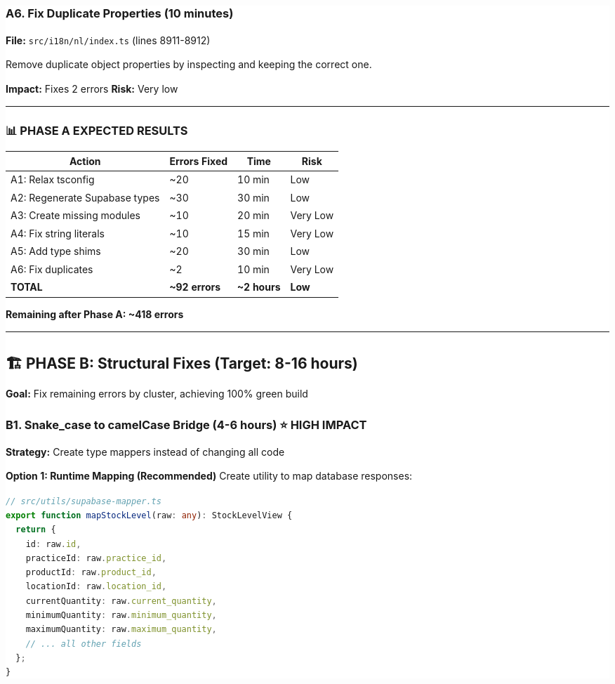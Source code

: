 
### A6. Fix Duplicate Properties (10 minutes)

**File:** `src/i18n/nl/index.ts` (lines 8911-8912)

Remove duplicate object properties by inspecting and keeping the correct one.

**Impact:** Fixes 2 errors **Risk:** Very low

---

### 📊 PHASE A EXPECTED RESULTS

| Action                        | Errors Fixed   | Time         | Risk     |
| ----------------------------- | -------------- | ------------ | -------- |
| A1: Relax tsconfig            | ~20            | 10 min       | Low      |
| A2: Regenerate Supabase types | ~30            | 30 min       | Low      |
| A3: Create missing modules    | ~10            | 20 min       | Very Low |
| A4: Fix string literals       | ~10            | 15 min       | Very Low |
| A5: Add type shims            | ~20            | 30 min       | Low      |
| A6: Fix duplicates            | ~2             | 10 min       | Very Low |
| **TOTAL**                     | **~92 errors** | **~2 hours** | **Low**  |

**Remaining after Phase A: ~418 errors**

---

## 🏗️ PHASE B: Structural Fixes (Target: 8-16 hours)

**Goal:** Fix remaining errors by cluster, achieving 100% green build

### B1. Snake_case to camelCase Bridge (4-6 hours) ⭐ **HIGH IMPACT**

**Strategy:** Create type mappers instead of changing all code

**Option 1: Runtime Mapping (Recommended)** Create utility to map database responses:

```typescript
// src/utils/supabase-mapper.ts
export function mapStockLevel(raw: any): StockLevelView {
  return {
    id: raw.id,
    practiceId: raw.practice_id,
    productId: raw.product_id,
    locationId: raw.location_id,
    currentQuantity: raw.current_quantity,
    minimumQuantity: raw.minimum_quantity,
    maximumQuantity: raw.maximum_quantity,
    // ... all other fields
  };
}
```
